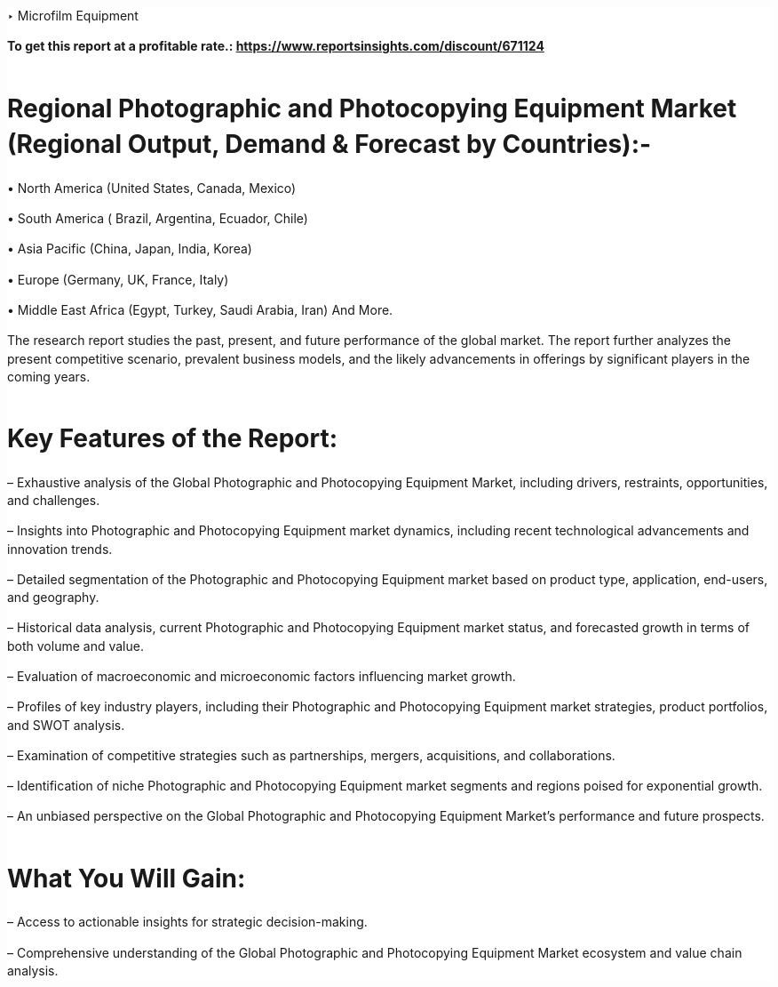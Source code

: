 ‣ Microfilm Equipment

<strong>To get this report at a profitable rate.: <a href=https://www.reportsinsights.com/discount/671124>https://www.reportsinsights.com/discount/671124</a></strong>

# <strong>Regional Photographic and Photocopying Equipment Market (Regional Output, Demand &amp; Forecast by Countries):-</strong>

• North America (United States, Canada, Mexico)

• South America ( Brazil, Argentina, Ecuador, Chile)

• Asia Pacific (China, Japan, India, Korea)

• Europe (Germany, UK, France, Italy)

• Middle East Africa (Egypt, Turkey, Saudi Arabia, Iran) And More.

The research report studies the past, present, and future performance of the global market. The report further analyzes the present competitive scenario, prevalent business models, and the likely advancements in offerings by significant players in the coming years.

# <strong>Key Features of the Report:</strong>

– Exhaustive analysis of the Global Photographic and Photocopying Equipment Market, including drivers, restraints, opportunities, and challenges.

– Insights into Photographic and Photocopying Equipment market dynamics, including recent technological advancements and innovation trends.

– Detailed segmentation of the Photographic and Photocopying Equipment market based on product type, application, end-users, and geography.

– Historical data analysis, current Photographic and Photocopying Equipment market status, and forecasted growth in terms of both volume and value.

– Evaluation of macroeconomic and microeconomic factors influencing market growth.

– Profiles of key industry players, including their Photographic and Photocopying Equipment market strategies, product portfolios, and SWOT analysis.

– Examination of competitive strategies such as partnerships, mergers, acquisitions, and collaborations.

– Identification of niche Photographic and Photocopying Equipment market segments and regions poised for exponential growth.

– An unbiased perspective on the Global Photographic and Photocopying Equipment Market’s performance and future prospects.

# <strong>What You Will Gain:</strong>

– Access to actionable insights for strategic decision-making.

– Comprehensive understanding of the Global Photographic and Photocopying Equipment Market ecosystem and value chain analysis.
